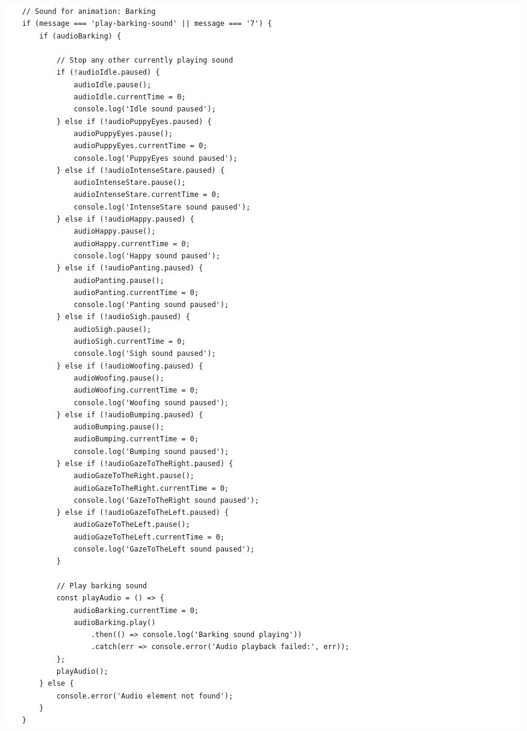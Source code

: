         // Sound for animation: Barking
        if (message === 'play-barking-sound' || message === '7') {
            if (audioBarking) {

                // Stop any other currently playing sound
                if (!audioIdle.paused) { 
                    audioIdle.pause();
                    audioIdle.currentTime = 0;
                    console.log('Idle sound paused');
                } else if (!audioPuppyEyes.paused) { 
                    audioPuppyEyes.pause();
                    audioPuppyEyes.currentTime = 0;
                    console.log('PuppyEyes sound paused');
                } else if (!audioIntenseStare.paused) { 
                    audioIntenseStare.pause();
                    audioIntenseStare.currentTime = 0;
                    console.log('IntenseStare sound paused');
                } else if (!audioHappy.paused) { 
                    audioHappy.pause();
                    audioHappy.currentTime = 0;
                    console.log('Happy sound paused');
                } else if (!audioPanting.paused) { 
                    audioPanting.pause();
                    audioPanting.currentTime = 0;
                    console.log('Panting sound paused');
                } else if (!audioSigh.paused) { 
                    audioSigh.pause();
                    audioSigh.currentTime = 0;
                    console.log('Sigh sound paused');
                } else if (!audioWoofing.paused) { 
                    audioWoofing.pause();
                    audioWoofing.currentTime = 0;
                    console.log('Woofing sound paused');
                } else if (!audioBumping.paused) { 
                    audioBumping.pause();
                    audioBumping.currentTime = 0;
                    console.log('Bumping sound paused');
                } else if (!audioGazeToTheRight.paused) { 
                    audioGazeToTheRight.pause();
                    audioGazeToTheRight.currentTime = 0;
                    console.log('GazeToTheRight sound paused');
                } else if (!audioGazeToTheLeft.paused) { 
                    audioGazeToTheLeft.pause();
                    audioGazeToTheLeft.currentTime = 0;
                    console.log('GazeToTheLeft sound paused');
                }

                // Play barking sound
                const playAudio = () => {
                    audioBarking.currentTime = 0; 
                    audioBarking.play()
                        .then(() => console.log('Barking sound playing'))
                        .catch(err => console.error('Audio playback failed:', err));
                }; 
                playAudio(); 
            } else {
                console.error('Audio element not found');
            }
        }
